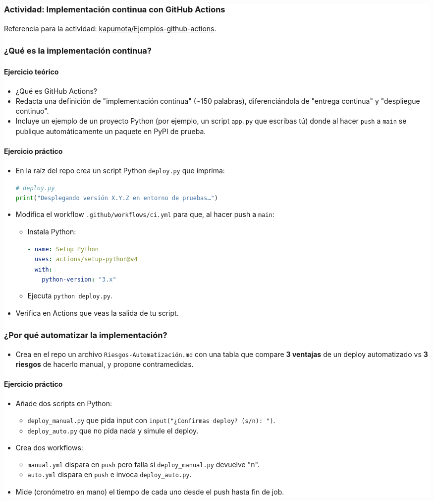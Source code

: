 ### **Actividad: Implementación continua con GitHub Actions**

Referencia para la actividad: [kapumota/Ejemplos-github-actions](https://github.com/kapumota/Ejemplos-github-actions).

### **¿Qué es la implementación continua?**

#### Ejercicio teórico

* ¿Qué es GitHub Actions?
* Redacta una definición de "implementación continua" (~150 palabras), diferenciándola de "entrega continua" y "despliegue continuo".
* Incluye un ejemplo de un proyecto Python (por ejemplo, un script `app.py` que escribas tú) donde al hacer `push` a `main` se publique
  automáticamente un paquete en PyPI de prueba.

#### Ejercicio práctico

* En la raíz del repo crea un script Python `deploy.py` que imprima:

  ```python
  # deploy.py
  print("Desplegando versión X.Y.Z en entorno de pruebas…")
  ```
* Modifica el workflow `.github/workflows/ci.yml` para que, al hacer push a `main`:

  * Instala Python:

     ```yaml
     - name: Setup Python
       uses: actions/setup-python@v4
       with:
         python-version: "3.x"
     ```
  * Ejecuta `python deploy.py`.
* Verifica en Actions que veas la salida de tu script.

### **¿Por qué automatizar la implementación?**

* Crea en el repo un archivo `Riesgos-Automatización.md` con una tabla que compare **3 ventajas** de un deploy automatizado vs **3 riesgos** de hacerlo manual, y propone contramedidas.

#### Ejercicio práctico

* Añade dos scripts en Python:

  * `deploy_manual.py` que pida input con `input("¿Confirmas deploy? (s/n): ")`.
  * `deploy_auto.py` que no pida nada y simule el deploy.
* Crea dos workflows:

  * `manual.yml` dispara en `push` pero falla si `deploy_manual.py` devuelve "n".
  * `auto.yml` dispara en `push` e invoca `deploy_auto.py`.
* Mide (cronómetro en mano) el tiempo de cada uno desde el push hasta fin de job.
